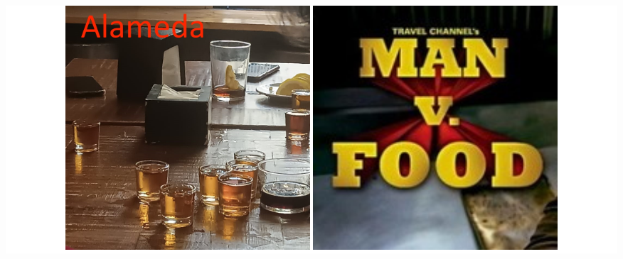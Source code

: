 <p style="text-align:center">
<a href="./Alameda"><img src="./Alameda/perfil.jpeg" width="40%"/></a>
<a href="./food"><img src="./food/perfil.jpg" width="40%"/></a>
</p>
